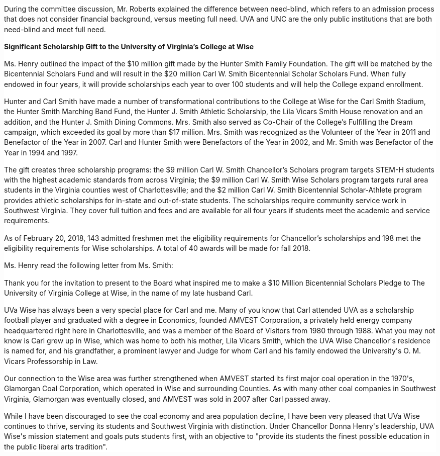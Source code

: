 During the committee discussion, Mr. Roberts explained the difference between need-blind, which refers to an admission process that does not consider financial background, versus meeting full need. UVA and UNC are the only public institutions that are both need-blind and meet full need.

**Significant Scholarship Gift to the University of Virginia’s College at Wise**

Ms. Henry outlined the impact of the $10 million gift made by the Hunter Smith Family Foundation. The gift will be matched by the Bicentennial Scholars Fund and will result in the $20 million Carl W. Smith Bicentennial Scholar Scholars Fund. When fully endowed in four years, it will provide scholarships each year to over 100 students and will help the College expand enrollment.

Hunter and Carl Smith have made a number of transformational contributions to the College at Wise for the Carl Smith Stadium, the Hunter Smith Marching Band Fund, the Hunter J. Smith Athletic Scholarship, the Lila Vicars Smith House renovation and an addition, and the Hunter J. Smith Dining Commons. Mrs. Smith also served as Co-Chair of the College’s Fulfilling the Dream campaign, which exceeded its goal by more than $17 million. Mrs. Smith was recognized as the Volunteer of the Year in 2011 and Benefactor of the Year in 2007. Carl and Hunter Smith were Benefactors of the Year in 2002, and Mr. Smith was Benefactor of the Year in 1994 and 1997.

The gift creates three scholarship programs: the $9 million Carl W. Smith Chancellor’s Scholars program targets STEM-H students with the highest academic standards from across Virginia; the $9 million Carl W. Smith Wise Scholars program targets rural area students in the Virginia counties west of Charlottesville; and the $2 million Carl W. Smith Bicentennial Scholar-Athlete program provides athletic scholarships for in-state and out-of-state students. The scholarships require community service work in Southwest Virginia. They cover full tuition and fees and are available for all four years if students meet the academic and service requirements.

As of February 20, 2018, 143 admitted freshmen met the eligibility requirements for Chancellor’s scholarships and 198 met the eligibility requirements for Wise scholarships. A total of 40 awards will be made for fall 2018.

Ms. Henry read the following letter from Ms. Smith:

Thank you for the invitation to present to the Board what inspired me to make a $10 Million Bicentennial Scholars Pledge to The University of Virginia College at Wise, in the name of my late husband Carl.

UVa Wise has always been a very special place for Carl and me. Many of you know that Carl attended UVA as a scholarship football player and graduated with a degree in Economics, founded AMVEST Corporation, a privately held energy company headquartered right here in Charlottesville, and was a member of the Board of Visitors from 1980 through 1988. What you may not know is Carl grew up in Wise, which was home to both his mother, Lila Vicars Smith, which the UVA Wise Chancellor's residence is named for, and his grandfather, a prominent lawyer and Judge for whom Carl and his family endowed the University's O. M. Vicars Professorship in Law.

Our connection to the Wise area was further strengthened when AMVEST started its first major coal operation in the 1970's, Glamorgan Coal Corporation, which operated in Wise and surrounding Counties. As with many other coal companies in Southwest Virginia, Glamorgan was eventually closed, and AMVEST was sold in 2007 after Carl passed away.

While I have been discouraged to see the coal economy and area population decline, I have been very pleased that UVa Wise continues to thrive, serving its students and Southwest Virginia with distinction. Under Chancellor Donna Henry's leadership, UVA Wise's mission statement and goals puts students first, with an objective to "provide its students the finest possible education in the public liberal arts tradition".
